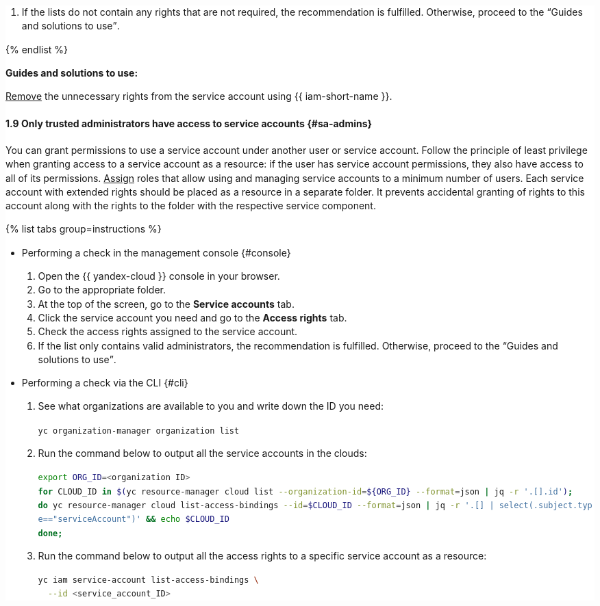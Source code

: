    1. If the lists do not contain any rights that are not required, the recommendation is fulfilled. Otherwise, proceed to the <q>Guides and solutions to use</q>.

{% endlist %}

**Guides and solutions to use:**

[Remove](../../../iam/operations/roles/revoke.md) the unnecessary rights from the service account using {{ iam-short-name }}.

#### 1.9 Only trusted administrators have access to service accounts {#sa-admins}

You can grant permissions to use a service account under another user or service account.
Follow the principle of least privilege when granting access to a service account as a resource: if the user has service account permissions, they also have access to all of its permissions. [Assign](../../../iam/operations/sa/set-access-bindings.md) roles that allow using and managing service accounts to a minimum number of users.
Each service account with extended rights should be placed as a resource in a separate folder. It prevents accidental granting of rights to this account along with the rights to the folder with the respective service component.

{% list tabs group=instructions %}

- Performing a check in the management console {#console}

   1. Open the {{ yandex-cloud }} console in your browser.
   1. Go to the appropriate folder.
   1. At the top of the screen, go to the **Service accounts** tab.
   1. Click the service account you need and go to the **Access rights** tab.
   1. Check the access rights assigned to the service account.
   1. If the list only contains valid administrators, the recommendation is fulfilled. Otherwise, proceed to the <q>Guides and solutions to use</q>.

- Performing a check via the CLI {#cli}

   1. See what organizations are available to you and write down the ID you need:

      ```bash
      yc organization-manager organization list
      ```

   1. Run the command below to output all the service accounts in the clouds:

      ```bash
      export ORG_ID=<organization ID>
      for CLOUD_ID in $(yc resource-manager cloud list --organization-id=${ORG_ID} --format=json | jq -r '.[].id');
      do yc resource-manager cloud list-access-bindings --id=$CLOUD_ID --format=json | jq -r '.[] | select(.subject.type=="serviceAccount")' && echo $CLOUD_ID
      done;
      ```

   1. Run the command below to output all the access rights to a specific service account as a resource:

      ```bash
      yc iam service-account list-access-bindings \
        --id <service_account_ID>
      ```
